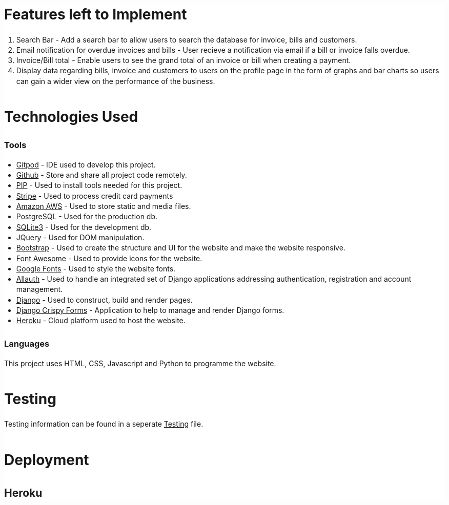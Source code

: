 # Features left to Implement

1. Search Bar - Add a search bar to allow users to search the database for invoice, bills and customers.
2. Email notification for overdue invoices and bills - User recieve a notification via email if a bill or invoice falls overdue.
3. Invoice/Bill total - Enable users to see the grand total of an invoice or bill when creating a payment.  
4. Display data regarding bills, invoice and customers to users on the profile page in the form of graphs and bar charts so users can gain a wider view on the performance of the business. 

# Technologies Used 

### Tools 

- [Gitpod](https://www.gitpod.io/) - IDE used to develop this project.
- [Github](https://github.com/) - Store and share all project code remotely.
- [PIP](https://pypi.org/project/pip/) - Used to install tools needed for this project.
- [Stripe](https://stripe.com/en-gb) - Used to process credit card payments
- [Amazon AWS](https://s3.console.aws.amazon.com/s3/buckets/counter-ms4?region=eu-west-2&tab=objects) - Used to store static and media files.
- [PostgreSQL](https://www.postgresql.org/) - Used for the production db.
- [SQLite3](https://www.sqlite.org/index.html) - Used for the development db.
- [JQuery](https://jquery.com/) - Used for DOM manipulation. 
- [Bootstrap](https://getbootstrap.com/) - Used to create the structure and UI for the website and make the website responsive.
- [Font Awesome](https://fontawesome.com/) - Used to provide icons for the website. 
- [Google Fonts](https://fonts.google.com/) - Used to style the website fonts. 
- [Allauth](https://django-allauth.readthedocs.io/en/latest/installation.html) - Used to handle an integrated set of Django applications addressing authentication, registration and account management.
- [Django](https://www.djangoproject.com/)  - Used to construct, build and render pages. 
- [Django Crispy Forms](https://www.djangoproject.com/)  - Application to help to manage and render Django forms.
- [Heroku](https://www.heroku.com/what)  - Cloud platform used to host the website.

### Languages
This project uses HTML, CSS, Javascript and Python to programme the website. 

# Testing
Testing information can be found in a seperate [Testing](readme/testing/testing.md) file.

# Deployment

## Heroku
